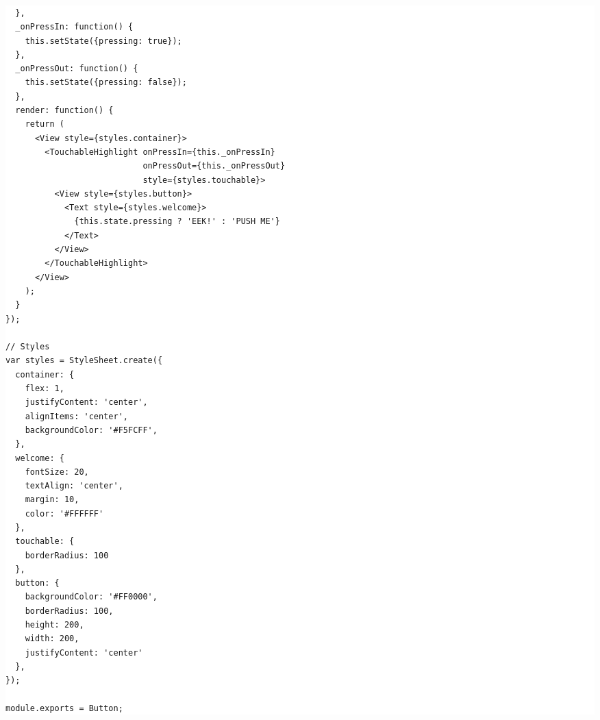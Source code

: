 ```
  },
  _onPressIn: function() {
    this.setState({pressing: true});
  },
  _onPressOut: function() {
    this.setState({pressing: false});
  },
  render: function() {
    return (
      <View style={styles.container}>
        <TouchableHighlight onPressIn={this._onPressIn}
                            onPressOut={this._onPressOut}
                            style={styles.touchable}>
          <View style={styles.button}>
            <Text style={styles.welcome}>
              {this.state.pressing ? 'EEK!' : 'PUSH ME'}
            </Text>
          </View>
        </TouchableHighlight>
      </View>
    );
  }
});

// Styles
var styles = StyleSheet.create({
  container: {
    flex: 1,
    justifyContent: 'center',
    alignItems: 'center',
    backgroundColor: '#F5FCFF',
  },
  welcome: {
    fontSize: 20,
    textAlign: 'center',
    margin: 10,
    color: '#FFFFFF'
  },
  touchable: {
    borderRadius: 100
  },
  button: {
    backgroundColor: '#FF0000',
    borderRadius: 100,
    height: 200,
    width: 200,
    justifyContent: 'center'
  },
});

module.exports = Button;
```
